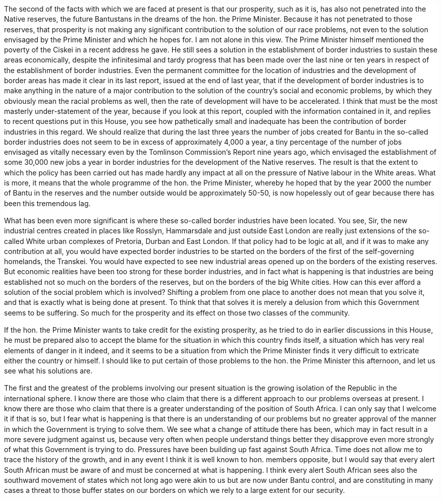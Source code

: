 <p>The second of the facts with which we are faced at present is that our prosperity, such as it is, has also not penetrated into the Native reserves, the future Bantustans in the dreams of the hon. the Prime Minister. Because it has not penetrated to those reserves, that prosperity is not making any significant contribution to the solution of our race problems, not even to the solution envisaged by the Prime Minister and which he hopes for. I am not alone in this view. The Prime Minister himself mentioned the poverty of the Ciskei in a recent address he gave. He still sees a solution in the establishment of border industries to sustain these areas economically, despite the infinitesimal and tardy progress that has been made over the last nine or ten years in respect of the establishment of border industries. Even the permanent committee for the location of industries and the development of border areas has made it clear in its last report, issued at the end of last year, that if the development of border industries is to make anything in the nature of a major contribution to the solution of the country&#x2019;s social and economic problems, by which they obviously mean the racial problems as well, then the rate of development will have to be accelerated. I think that must be the most masterly under-statement of the year, because if you look at this report, coupled with the information contained in it, and replies to recent questions put in this House, you see how pathetically small and inadequate has been the contribution of border industries in this regard. We should realize that during the last three years the number of jobs created <span class="col_4775-4776" refersTo="page_1080"/>for Bantu in the so-called border industries does not seem to be in excess of approximately 4,000 a year, a tiny percentage of the number of jobs envisaged as vitally necessary even by the Tomlinson Commission&#x2019;s Report nine years ago, which envisaged the establishment of some 30,000 new jobs a year in border industries for the development of the Native reserves. The result is that the extent to which the policy has been carried out has made hardly any impact at all on the pressure of Native labour in the White areas. What is more, it means that the whole programme of the hon. the Prime Minister, whereby he hoped that by the year 2000 the number of Bantu in the reserves and the number outside would be approximately 50-50, is now hopelessly out of gear because there has been this tremendous lag.</p>

<p>What has been even more significant is where these so-called border industries have been located. You see, Sir, the new industrial centres created in places like Rosslyn, Hammarsdale and just outside East London are really just extensions of the so-called White urban complexes of Pretoria, Durban and East London. If that policy had to be logic at all, and if it was to make any contribution at all, you would have expected border industries to be started on the borders of the first of the self-governing homelands, the Transkei. You would have expected to see new industrial areas opened up on the borders of the existing reserves. But economic realities have been too strong for these border industries, and in fact what is happening is that industries are being established not so much on the borders of the reserves, but on the borders of the big White cities. How can this ever afford a solution of the social problem which is involved&#x003F; Shifting a problem from one place to another does not mean that you solve it, and that is exactly what is being done at present. To think that that solves it is merely a delusion from which this Government seems to be suffering. So much for the prosperity and its effect on those two classes of the community.</p>

<p>If the hon. the Prime Minister wants to take credit for the existing prosperity, as he tried to do in earlier discussions in this House, he must be prepared also to accept the blame for the situation in which this country finds itself, a situation which has very real elements of danger in it indeed, and it seems to be a situation from which the Prime Minister finds it very difficult to extricate either the country or himself. I should like to put certain of those problems to the hon. the Prime Minister this afternoon, and let us see what his solutions are.</p>

<p>The first and the greatest of the problems involving our present situation is the growing isolation of the Republic in the international sphere. I know there are those who claim that there is a different approach to our problems overseas at present. I know there are those who claim that there is a greater understanding of the position of South Africa. I can only say that I welcome it if that is so, but I fear what is happening is that there is an understanding of our problems but no greater approval of the manner in which the Government is trying to solve them. We see what a change of attitude there has been, which may in fact result in a more severe judgment against us, because very often when people understand things better they disapprove even more strongly of what this Government is trying to do. Pressures have been building up fast against South Africa. Time does not allow me to trace the history of the growth, and in any event I think it is well known to hon. members opposite, but I would say that every alert South African must be aware of and must be concerned at what is happening. I think every alert South African sees also the southward movement of states which not long ago were akin to us but are now under Bantu control, and are constituting in many cases a threat to those buffer states on our borders on which we rely to a large extent for our security.</p>
